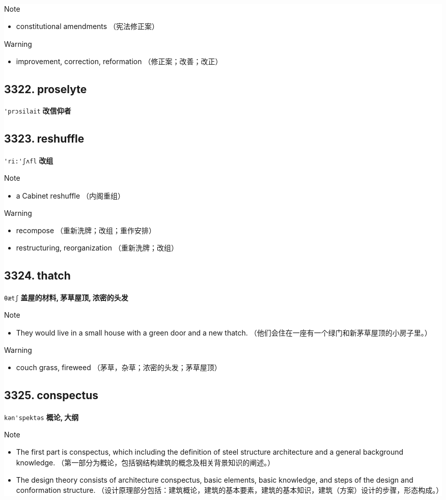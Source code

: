 
> [!NOTE]
>
> - constitutional amendments （宪法修正案）
>

> [!WARNING]
>
> - improvement, correction, reformation （修正案；改善；改正）
>

## 3322. proselyte

`'prɔsilait`  **改信仰者**

## 3323. reshuffle

`'ri:'ʃʌfl`  **改组**

> [!NOTE]
>
> - a Cabinet reshuffle （内阁重组）
>

> [!WARNING]
>
> - recompose （重新洗牌；改组；重作安排）
>
> - restructuring, reorganization （重新洗牌；改组）
>

## 3324. thatch

`θætʃ`  **盖屋的材料, 茅草屋顶, 浓密的头发**

> [!NOTE]
>
> - They would live in a small house with a green door and a new thatch. （他们会住在一座有一个绿门和新茅草屋顶的小房子里。）
>

> [!WARNING]
>
> - couch grass, fireweed （茅草，杂草；浓密的头发；茅草屋顶）
>

## 3325. conspectus

`kən'spektəs`  **概论, 大纲**

> [!NOTE]
>
> - The first part is conspectus, which including the definition of steel structure architecture and a general background knowledge. （第一部分为概论，包括钢结构建筑的概念及相关背景知识的阐述。）
>
> - The design theory consists of architecture conspectus, basic elements, basic knowledge, and steps of the design and conformation structure. （设计原理部分包括：建筑概论，建筑的基本要素，建筑的基本知识，建筑（方案）设计的步骤，形态构成。）
>
